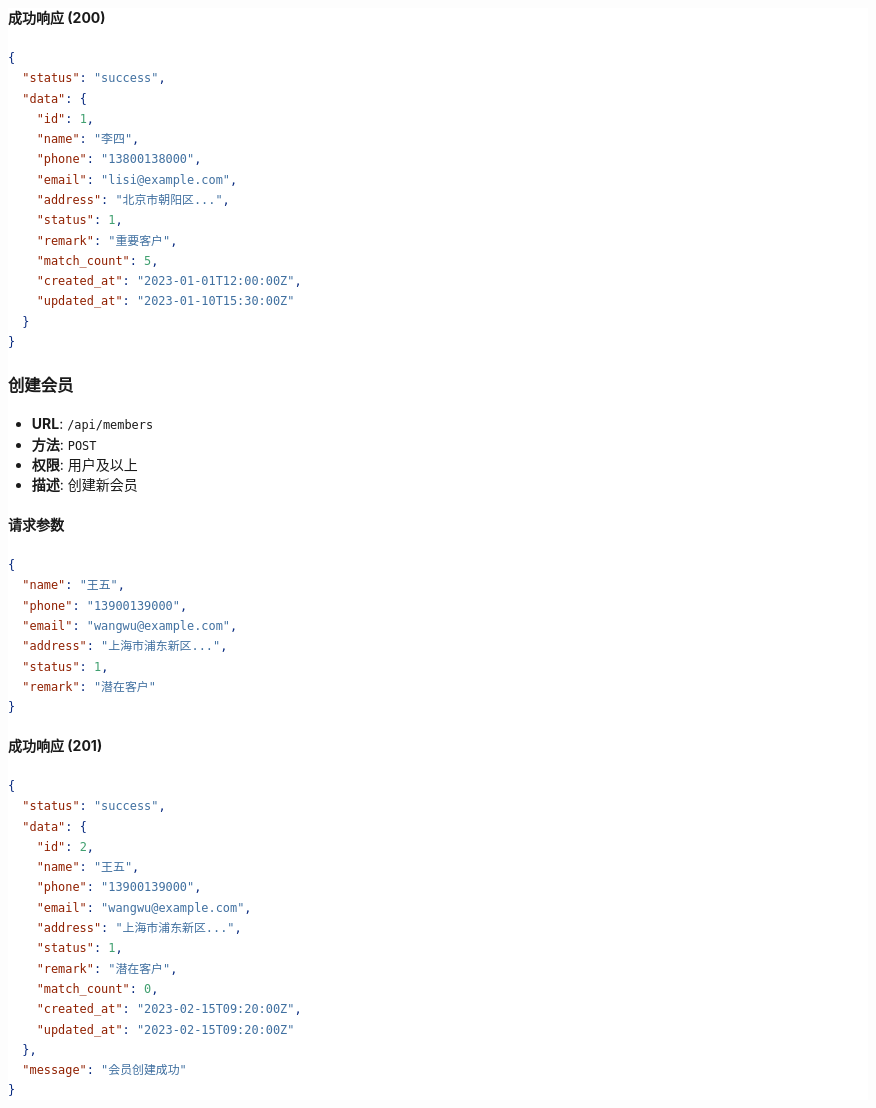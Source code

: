 #### 成功响应 (200)

```json
{
  "status": "success",
  "data": {
    "id": 1,
    "name": "李四",
    "phone": "13800138000",
    "email": "lisi@example.com",
    "address": "北京市朝阳区...",
    "status": 1,
    "remark": "重要客户",
    "match_count": 5,
    "created_at": "2023-01-01T12:00:00Z",
    "updated_at": "2023-01-10T15:30:00Z"
  }
}
```

### 创建会员

- **URL**: `/api/members`
- **方法**: `POST`
- **权限**: 用户及以上
- **描述**: 创建新会员

#### 请求参数

```json
{
  "name": "王五",
  "phone": "13900139000",
  "email": "wangwu@example.com",
  "address": "上海市浦东新区...",
  "status": 1,
  "remark": "潜在客户"
}
```

#### 成功响应 (201)

```json
{
  "status": "success",
  "data": {
    "id": 2,
    "name": "王五",
    "phone": "13900139000",
    "email": "wangwu@example.com",
    "address": "上海市浦东新区...",
    "status": 1,
    "remark": "潜在客户",
    "match_count": 0,
    "created_at": "2023-02-15T09:20:00Z",
    "updated_at": "2023-02-15T09:20:00Z"
  },
  "message": "会员创建成功"
}
```
